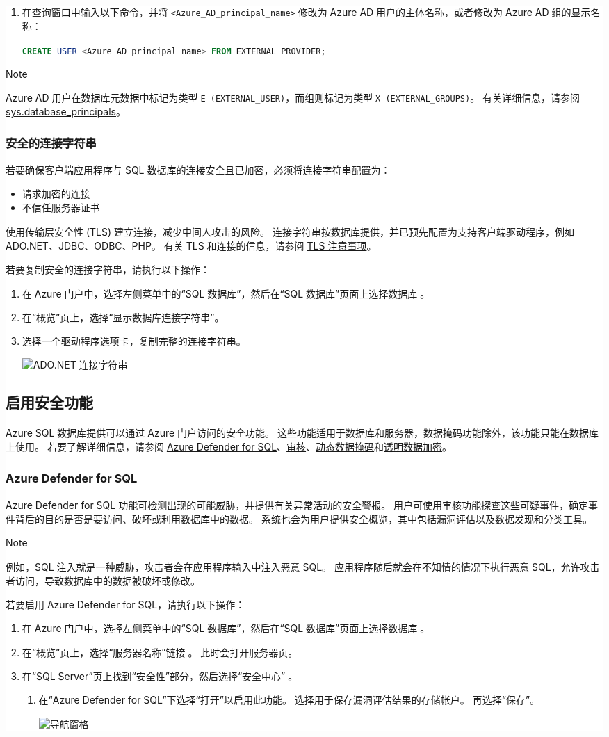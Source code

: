 1. 在查询窗口中输入以下命令，并将 `<Azure_AD_principal_name>` 修改为 Azure AD 用户的主体名称，或者修改为 Azure AD 组的显示名称：

   ```sql
   CREATE USER <Azure_AD_principal_name> FROM EXTERNAL PROVIDER;
   ```

> [!NOTE]
> Azure AD 用户在数据库元数据中标记为类型 `E (EXTERNAL_USER)`，而组则标记为类型 `X (EXTERNAL_GROUPS)`。 有关详细信息，请参阅 [sys.database_principals](/sql/relational-databases/system-catalog-views/sys-database-principals-transact-sql)。

### <a name="secure-connection-strings"></a>安全的连接字符串

若要确保客户端应用程序与 SQL 数据库的连接安全且已加密，必须将连接字符串配置为：

- 请求加密的连接
- 不信任服务器证书

使用传输层安全性 (TLS) 建立连接，减少中间人攻击的风险。 连接字符串按数据库提供，并已预先配置为支持客户端驱动程序，例如 ADO.NET、JDBC、ODBC、PHP。 有关 TLS 和连接的信息，请参阅 [TLS 注意事项](connect-query-content-reference-guide.md#tls-considerations-for-database-connectivity)。

若要复制安全的连接字符串，请执行以下操作：

1. 在 Azure 门户中，选择左侧菜单中的“SQL 数据库”，然后在“SQL 数据库”页面上选择数据库 。

1. 在“概览”页上，选择“显示数据库连接字符串”。

1. 选择一个驱动程序选项卡，复制完整的连接字符串。

    ![ADO.NET 连接字符串](./media/secure-database-tutorial/connection.png)

## <a name="enable-security-features"></a>启用安全功能

Azure SQL 数据库提供可以通过 Azure 门户访问的安全功能。 这些功能适用于数据库和服务器，数据掩码功能除外，该功能只能在数据库上使用。 若要了解详细信息，请参阅 [Azure Defender for SQL](azure-defender-for-sql.md)、[审核](../../azure-sql/database/auditing-overview.md)、[动态数据掩码](dynamic-data-masking-overview.md)和[透明数据加密](transparent-data-encryption-tde-overview.md)。

### <a name="azure-defender-for-sql"></a>Azure Defender for SQL

Azure Defender for SQL 功能可检测出现的可能威胁，并提供有关异常活动的安全警报。 用户可使用审核功能探查这些可疑事件，确定事件背后的目的是否是要访问、破坏或利用数据库中的数据。 系统也会为用户提供安全概览，其中包括漏洞评估以及数据发现和分类工具。

> [!NOTE]
> 例如，SQL 注入就是一种威胁，攻击者会在应用程序输入中注入恶意 SQL。 应用程序随后就会在不知情的情况下执行恶意 SQL，允许攻击者访问，导致数据库中的数据被破坏或修改。

若要启用 Azure Defender for SQL，请执行以下操作：

1. 在 Azure 门户中，选择左侧菜单中的“SQL 数据库”，然后在“SQL 数据库”页面上选择数据库 。

1. 在“概览”页上，选择“服务器名称”链接 。 此时会打开服务器页。

1. 在“SQL Server”页上找到“安全性”部分，然后选择“安全中心”  。

   1. 在“Azure Defender for SQL”下选择“打开”以启用此功能。 选择用于保存漏洞评估结果的存储帐户。 再选择“保存”。

      ![导航窗格](./media/secure-database-tutorial/threat-settings.png)
